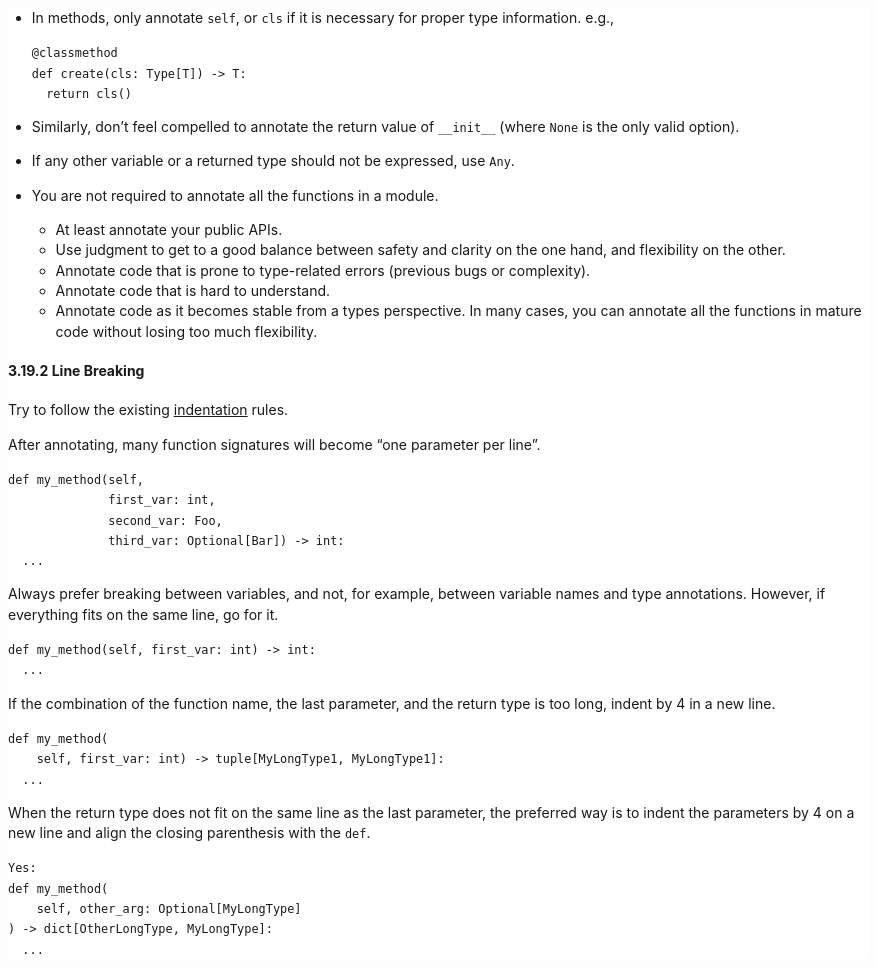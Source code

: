 -   In methods, only annotate `self`, or `cls` if it is necessary for proper type information. e.g.,
    
    ```
    @classmethod
    def create(cls: Type[T]) -> T:
      return cls()
    ```
    
-   Similarly, don’t feel compelled to annotate the return value of `__init__` (where `None` is the only valid option).
    
-   If any other variable or a returned type should not be expressed, use `Any`.
    
-   You are not required to annotate all the functions in a module.
    
    -   At least annotate your public APIs.
    -   Use judgment to get to a good balance between safety and clarity on the one hand, and flexibility on the other.
    -   Annotate code that is prone to type-related errors (previous bugs or complexity).
    -   Annotate code that is hard to understand.
    -   Annotate code as it becomes stable from a types perspective. In many cases, you can annotate all the functions in mature code without losing too much flexibility.

#### 3.19.2 Line Breaking

Try to follow the existing [indentation](https://google.github.io/#indentation) rules.

After annotating, many function signatures will become “one parameter per line”.

```
def my_method(self,
              first_var: int,
              second_var: Foo,
              third_var: Optional[Bar]) -> int:
  ...
```

Always prefer breaking between variables, and not, for example, between variable names and type annotations. However, if everything fits on the same line, go for it.

```
def my_method(self, first_var: int) -> int:
  ...
```

If the combination of the function name, the last parameter, and the return type is too long, indent by 4 in a new line.

```
def my_method(
    self, first_var: int) -> tuple[MyLongType1, MyLongType1]:
  ...
```

When the return type does not fit on the same line as the last parameter, the preferred way is to indent the parameters by 4 on a new line and align the closing parenthesis with the `def`.

```
Yes:
def my_method(
    self, other_arg: Optional[MyLongType]
) -> dict[OtherLongType, MyLongType]:
  ...
```
